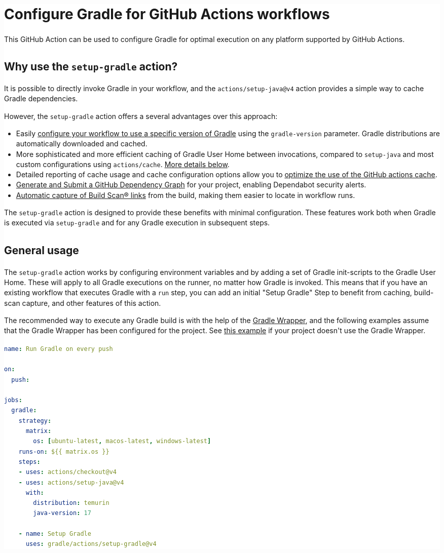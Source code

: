 # Configure Gradle for GitHub Actions workflows

This GitHub Action can be used to configure Gradle for optimal execution on any platform supported by GitHub Actions.

## Why use the `setup-gradle` action?

It is possible to directly invoke Gradle in your workflow, and the `actions/setup-java@v4` action provides a simple way to cache Gradle dependencies.

However, the `setup-gradle` action offers a several advantages over this approach:

- Easily [configure your workflow to use a specific version of Gradle](#build-with-a-specific-gradle-version) using the `gradle-version` parameter. Gradle distributions are automatically downloaded and cached.
- More sophisticated and more efficient caching of Gradle User Home between invocations, compared to `setup-java` and most custom configurations using `actions/cache`. [More details below](#caching-build-state-between-jobs).
- Detailed reporting of cache usage and cache configuration options allow you to [optimize the use of the GitHub actions cache](#optimizing-cache-effectiveness).
- [Generate and Submit a GitHub Dependency Graph](#github-dependency-graph-support) for your project, enabling Dependabot security alerts.
- [Automatic capture of Build Scan® links](#build-reporting) from the build, making them easier to locate in workflow runs.

The `setup-gradle` action is designed to provide these benefits with minimal configuration.
These features work both when Gradle is executed via `setup-gradle` and for any Gradle execution in subsequent steps.

## General usage

The `setup-gradle` action works by configuring environment variables and by adding a set of Gradle init-scripts to the Gradle User Home. These will apply to all Gradle executions on the runner, no matter how Gradle is invoked.
This means that if you have an existing workflow that executes Gradle with a `run` step, you can add an initial "Setup Gradle" Step to benefit from caching, build-scan capture, and other features of this action.

The recommended way to execute any Gradle build is with the help of the [Gradle Wrapper](https://docs.gradle.org/current/userguide/gradle_wrapper.html), and the following examples assume that the Gradle Wrapper has been configured for the project. See [this example](#build-with-a-specific-gradle-version) if your project doesn't use the Gradle Wrapper.


```yaml
name: Run Gradle on every push

on:
  push:

jobs:
  gradle:
    strategy:
      matrix:
        os: [ubuntu-latest, macos-latest, windows-latest]
    runs-on: ${{ matrix.os }}
    steps:
    - uses: actions/checkout@v4
    - uses: actions/setup-java@v4
      with:
        distribution: temurin
        java-version: 17

    - name: Setup Gradle
      uses: gradle/actions/setup-gradle@v4
```